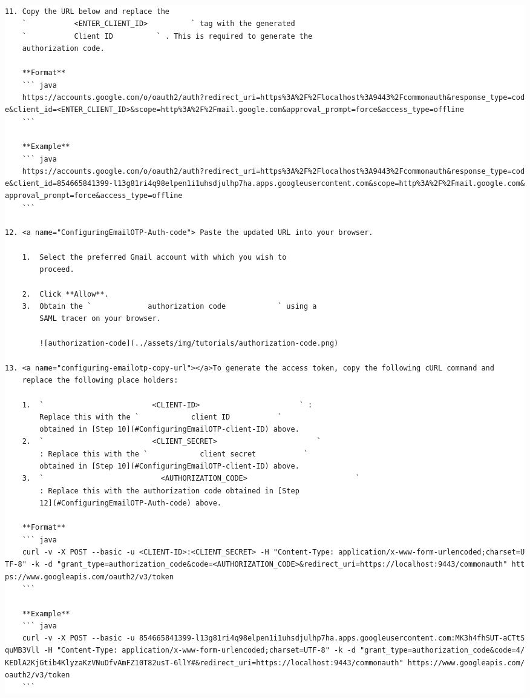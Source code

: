     11. Copy the URL below and replace the
        `           <ENTER_CLIENT_ID>          ` tag with the generated
        `           Client ID          ` . This is required to generate the
        authorization code.
        
        **Format**
        ``` java
        https://accounts.google.com/o/oauth2/auth?redirect_uri=https%3A%2F%2Flocalhost%3A9443%2Fcommonauth&response_type=code&client_id=<ENTER_CLIENT_ID>&scope=http%3A%2F%2Fmail.google.com&approval_prompt=force&access_type=offline
        ```
        
        **Example**
        ``` java
        https://accounts.google.com/o/oauth2/auth?redirect_uri=https%3A%2F%2Flocalhost%3A9443%2Fcommonauth&response_type=code&client_id=854665841399-l13g81ri4q98elpen1i1uhsdjulhp7ha.apps.googleusercontent.com&scope=http%3A%2F%2Fmail.google.com&approval_prompt=force&access_type=offline
        ```
    
    12. <a name="ConfiguringEmailOTP-Auth-code"> Paste the updated URL into your browser.
    
        1.  Select the preferred Gmail account with which you wish to
            proceed.
    
        2.  Click **Allow**.
        3.  Obtain the `             authorization code            ` using a
            SAML tracer on your browser.
    
            ![authorization-code](../assets/img/tutorials/authorization-code.png)
    
    13. <a name="configuring-emailotp-copy-url"></a>To generate the access token, copy the following cURL command and
        replace the following place holders:
    
        1.  `                         <CLIENT-ID>                       ` :
            Replace this with the `            client ID           `
            obtained in [Step 10](#ConfiguringEmailOTP-client-ID) above.
        2.  `                         <CLIENT_SECRET>                       `
            : Replace this with the `            client secret           `
            obtained in [Step 10](#ConfiguringEmailOTP-client-ID) above.
        3.  `                           <AUTHORIZATION_CODE>                         `
            : Replace this with the authorization code obtained in [Step
            12](#ConfiguringEmailOTP-Auth-code) above.  
    
        **Format**
        ``` java
        curl -v -X POST --basic -u <CLIENT-ID>:<CLIENT_SECRET> -H "Content-Type: application/x-www-form-urlencoded;charset=UTF-8" -k -d "grant_type=authorization_code&code=<AUTHORIZATION_CODE>&redirect_uri=https://localhost:9443/commonauth" https://www.googleapis.com/oauth2/v3/token
        ```
    
        **Example**
        ``` java
        curl -v -X POST --basic -u 854665841399-l13g81ri4q98elpen1i1uhsdjulhp7ha.apps.googleusercontent.com:MK3h4fhSUT-aCTtSquMB3Vll -H "Content-Type: application/x-www-form-urlencoded;charset=UTF-8" -k -d "grant_type=authorization_code&code=4/KEDlA2KjGtib4KlyzaKzVNuDfvAmFZ10T82usT-6llY#&redirect_uri=https://localhost:9443/commonauth" https://www.googleapis.com/oauth2/v3/token
        ```
    
